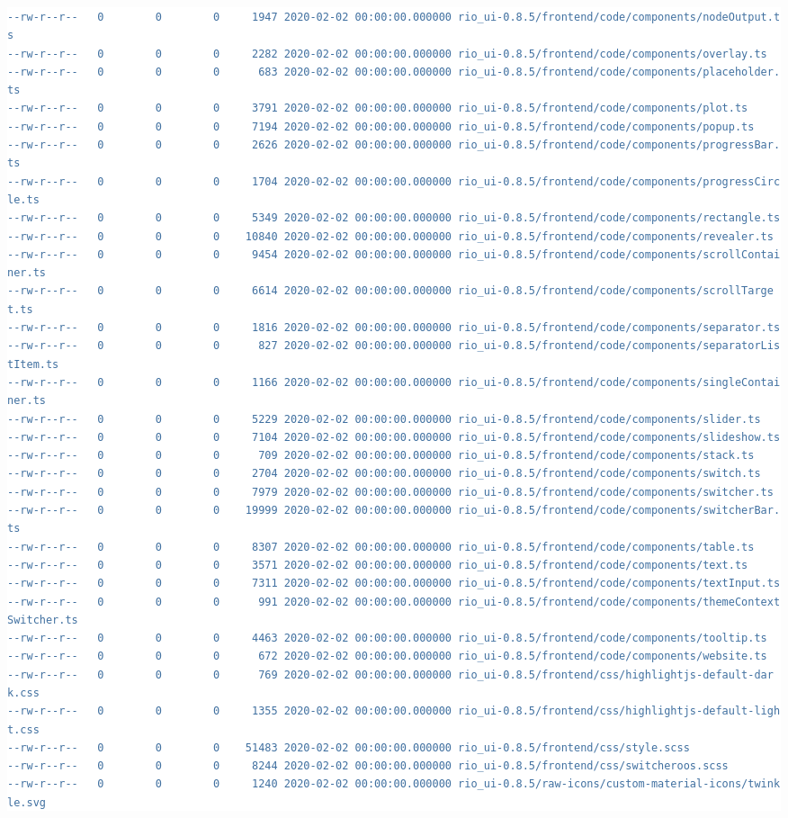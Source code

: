 ```diff
--rw-r--r--   0        0        0     1947 2020-02-02 00:00:00.000000 rio_ui-0.8.5/frontend/code/components/nodeOutput.ts
--rw-r--r--   0        0        0     2282 2020-02-02 00:00:00.000000 rio_ui-0.8.5/frontend/code/components/overlay.ts
--rw-r--r--   0        0        0      683 2020-02-02 00:00:00.000000 rio_ui-0.8.5/frontend/code/components/placeholder.ts
--rw-r--r--   0        0        0     3791 2020-02-02 00:00:00.000000 rio_ui-0.8.5/frontend/code/components/plot.ts
--rw-r--r--   0        0        0     7194 2020-02-02 00:00:00.000000 rio_ui-0.8.5/frontend/code/components/popup.ts
--rw-r--r--   0        0        0     2626 2020-02-02 00:00:00.000000 rio_ui-0.8.5/frontend/code/components/progressBar.ts
--rw-r--r--   0        0        0     1704 2020-02-02 00:00:00.000000 rio_ui-0.8.5/frontend/code/components/progressCircle.ts
--rw-r--r--   0        0        0     5349 2020-02-02 00:00:00.000000 rio_ui-0.8.5/frontend/code/components/rectangle.ts
--rw-r--r--   0        0        0    10840 2020-02-02 00:00:00.000000 rio_ui-0.8.5/frontend/code/components/revealer.ts
--rw-r--r--   0        0        0     9454 2020-02-02 00:00:00.000000 rio_ui-0.8.5/frontend/code/components/scrollContainer.ts
--rw-r--r--   0        0        0     6614 2020-02-02 00:00:00.000000 rio_ui-0.8.5/frontend/code/components/scrollTarget.ts
--rw-r--r--   0        0        0     1816 2020-02-02 00:00:00.000000 rio_ui-0.8.5/frontend/code/components/separator.ts
--rw-r--r--   0        0        0      827 2020-02-02 00:00:00.000000 rio_ui-0.8.5/frontend/code/components/separatorListItem.ts
--rw-r--r--   0        0        0     1166 2020-02-02 00:00:00.000000 rio_ui-0.8.5/frontend/code/components/singleContainer.ts
--rw-r--r--   0        0        0     5229 2020-02-02 00:00:00.000000 rio_ui-0.8.5/frontend/code/components/slider.ts
--rw-r--r--   0        0        0     7104 2020-02-02 00:00:00.000000 rio_ui-0.8.5/frontend/code/components/slideshow.ts
--rw-r--r--   0        0        0      709 2020-02-02 00:00:00.000000 rio_ui-0.8.5/frontend/code/components/stack.ts
--rw-r--r--   0        0        0     2704 2020-02-02 00:00:00.000000 rio_ui-0.8.5/frontend/code/components/switch.ts
--rw-r--r--   0        0        0     7979 2020-02-02 00:00:00.000000 rio_ui-0.8.5/frontend/code/components/switcher.ts
--rw-r--r--   0        0        0    19999 2020-02-02 00:00:00.000000 rio_ui-0.8.5/frontend/code/components/switcherBar.ts
--rw-r--r--   0        0        0     8307 2020-02-02 00:00:00.000000 rio_ui-0.8.5/frontend/code/components/table.ts
--rw-r--r--   0        0        0     3571 2020-02-02 00:00:00.000000 rio_ui-0.8.5/frontend/code/components/text.ts
--rw-r--r--   0        0        0     7311 2020-02-02 00:00:00.000000 rio_ui-0.8.5/frontend/code/components/textInput.ts
--rw-r--r--   0        0        0      991 2020-02-02 00:00:00.000000 rio_ui-0.8.5/frontend/code/components/themeContextSwitcher.ts
--rw-r--r--   0        0        0     4463 2020-02-02 00:00:00.000000 rio_ui-0.8.5/frontend/code/components/tooltip.ts
--rw-r--r--   0        0        0      672 2020-02-02 00:00:00.000000 rio_ui-0.8.5/frontend/code/components/website.ts
--rw-r--r--   0        0        0      769 2020-02-02 00:00:00.000000 rio_ui-0.8.5/frontend/css/highlightjs-default-dark.css
--rw-r--r--   0        0        0     1355 2020-02-02 00:00:00.000000 rio_ui-0.8.5/frontend/css/highlightjs-default-light.css
--rw-r--r--   0        0        0    51483 2020-02-02 00:00:00.000000 rio_ui-0.8.5/frontend/css/style.scss
--rw-r--r--   0        0        0     8244 2020-02-02 00:00:00.000000 rio_ui-0.8.5/frontend/css/switcheroos.scss
--rw-r--r--   0        0        0     1240 2020-02-02 00:00:00.000000 rio_ui-0.8.5/raw-icons/custom-material-icons/twinkle.svg
```
